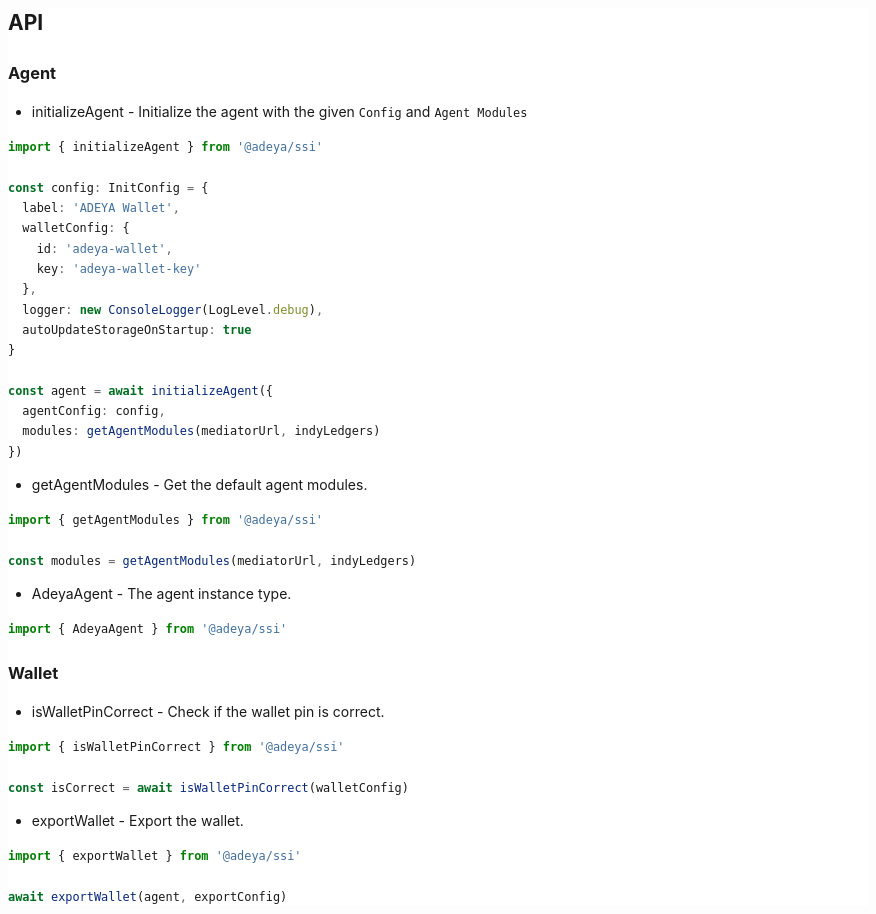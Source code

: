 ## API

### Agent

- initializeAgent - Initialize the agent with the given `Config` and `Agent Modules`

```ts
import { initializeAgent } from '@adeya/ssi'

const config: InitConfig = {
  label: 'ADEYA Wallet',
  walletConfig: {
    id: 'adeya-wallet',
    key: 'adeya-wallet-key'
  },
  logger: new ConsoleLogger(LogLevel.debug),
  autoUpdateStorageOnStartup: true
}

const agent = await initializeAgent({
  agentConfig: config,
  modules: getAgentModules(mediatorUrl, indyLedgers)
})
```

- getAgentModules - Get the default agent modules.

```ts
import { getAgentModules } from '@adeya/ssi'

const modules = getAgentModules(mediatorUrl, indyLedgers)
```

- AdeyaAgent - The agent instance type.

```ts
import { AdeyaAgent } from '@adeya/ssi'
```

### Wallet

- isWalletPinCorrect - Check if the wallet pin is correct.

```ts
import { isWalletPinCorrect } from '@adeya/ssi'

const isCorrect = await isWalletPinCorrect(walletConfig)
```

- exportWallet - Export the wallet.

```ts
import { exportWallet } from '@adeya/ssi'

await exportWallet(agent, exportConfig)
```
